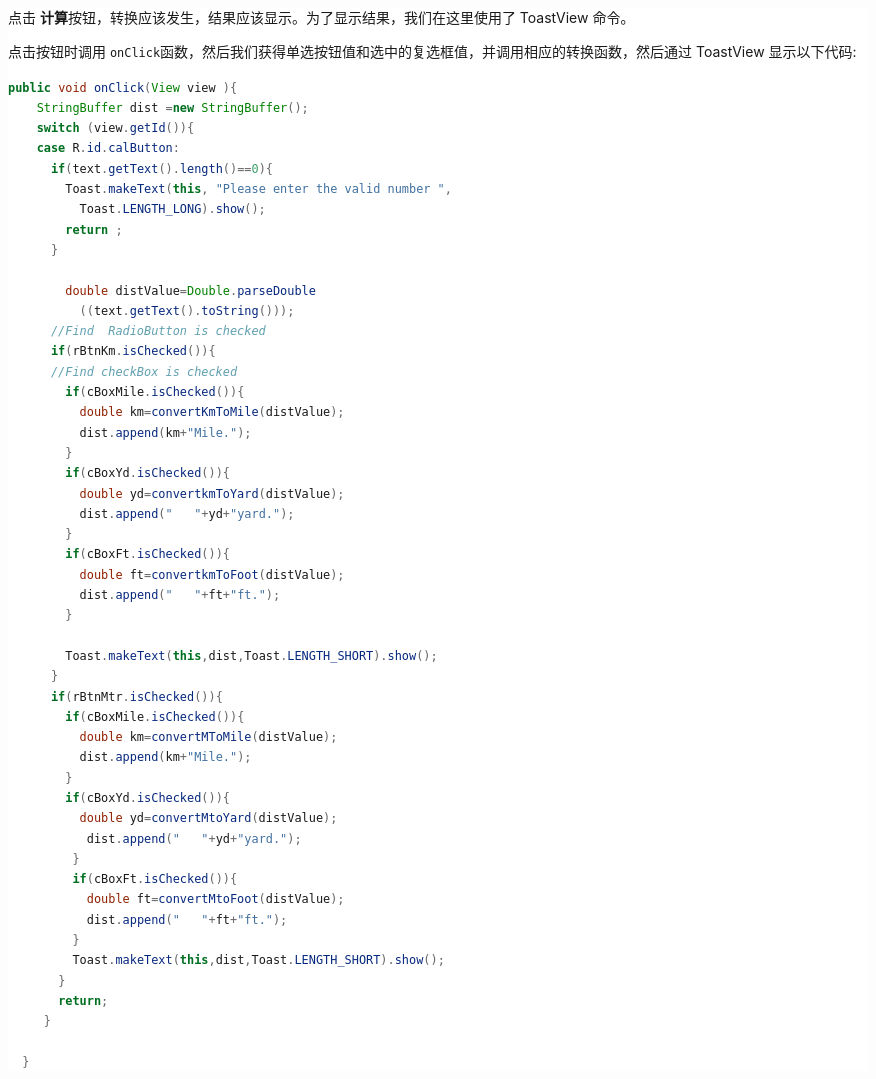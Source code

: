 点击 **计算**按钮，转换应该发生，结果应该显示。为了显示结果，我们在这里使用了 ToastView 命令。

点击按钮时调用 `onClick`函数，然后我们获得单选按钮值和选中的复选框值，并调用相应的转换函数，然后通过 ToastView 显示以下代码:

```java
public void onClick(View view ){
    StringBuffer dist =new StringBuffer();
    switch (view.getId()){
    case R.id.calButton:
      if(text.getText().length()==0){
        Toast.makeText(this, "Please enter the valid number ",
          Toast.LENGTH_LONG).show();
        return ;
      }

        double distValue=Double.parseDouble
          ((text.getText().toString()));
      //Find  RadioButton is checked
      if(rBtnKm.isChecked()){
      //Find checkBox is checked
        if(cBoxMile.isChecked()){
          double km=convertKmToMile(distValue);
          dist.append(km+"Mile.");
        }
        if(cBoxYd.isChecked()){
          double yd=convertkmToYard(distValue);
          dist.append("   "+yd+"yard.");
        }
        if(cBoxFt.isChecked()){
          double ft=convertkmToFoot(distValue);
          dist.append("   "+ft+"ft.");
        }

        Toast.makeText(this,dist,Toast.LENGTH_SHORT).show();
      }
      if(rBtnMtr.isChecked()){
        if(cBoxMile.isChecked()){
          double km=convertMToMile(distValue);
          dist.append(km+"Mile.");
        }
        if(cBoxYd.isChecked()){
          double yd=convertMtoYard(distValue);
           dist.append("   "+yd+"yard.");
         }
         if(cBoxFt.isChecked()){
           double ft=convertMtoFoot(distValue);
           dist.append("   "+ft+"ft.");
         }
         Toast.makeText(this,dist,Toast.LENGTH_SHORT).show();
       }
       return;
     }

  }
```
